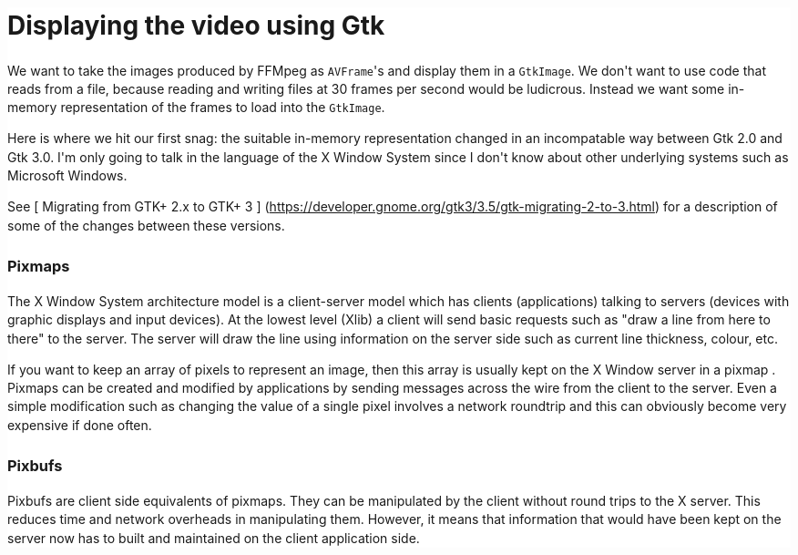 #  Displaying the video using Gtk 

We want to take the images produced by FFMpeg as
 `AVFrame`'s and display them in a
 `GtkImage`. We don't want to use code that
      reads from a file, because reading and writing files at 30 frames
      per second would be ludicrous. Instead we want some in-memory
      representation of the frames to load into the
 `GtkImage`.

Here is where we hit our first snag: the suitable in-memory
      representation changed in an incompatable way between Gtk 2.0 and
      Gtk 3.0.
      I'm only going to talk in the language of the X Window System
      since I don't know about other underlying systems such as
      Microsoft Windows.

See
 [
	Migrating from GTK+ 2.x to GTK+ 3
      ] (https://developer.gnome.org/gtk3/3.5/gtk-migrating-2-to-3.html)
for a description of some of the changes between these versions.
###  Pixmaps 

The X Window System architecture model is a client-server model which
      has clients (applications) talking to servers (devices with graphic
      displays and input devices). At the lowest level (Xlib) a client
      will send basic requests such as "draw a line from here to there"
      to the server. The server will draw the line using information on
      the server side such as current line thickness, colour, etc.

If you want to keep an array of pixels to represent an image, then
      this array is usually kept on the
X Window server
in a
pixmap
. Pixmaps can be created and modified by applications
      by sending messages across the wire from the client to the server.
      Even a simple modification such as changing the value of a single
      pixel involves a network roundtrip and this can obviously become
      very expensive if done often.

###  Pixbufs 

Pixbufs are
client
side equivalents of pixmaps.
      They can be manipulated by the client without round trips
      to the X server. This reduces time and network overheads in
      manipulating them. However, it means that information that would
      have been kept on the server now has to built and maintained on the
      client application side.
